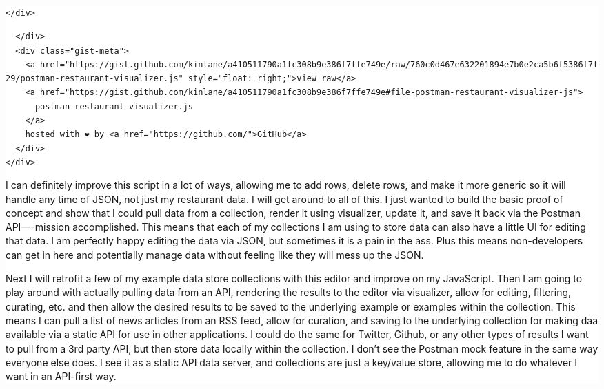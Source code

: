 </div>


    </div>

  </div>
</div>

      </div>
      <div class="gist-meta">
        <a href="https://gist.github.com/kinlane/a410511790a1fc308b9e386f7ffe749e/raw/760c0d467e632201894e7b0e2ca5b6f5386f7f29/postman-restaurant-visualizer.js" style="float: right;">view raw</a>
        <a href="https://gist.github.com/kinlane/a410511790a1fc308b9e386f7ffe749e#file-postman-restaurant-visualizer-js">
          postman-restaurant-visualizer.js
        </a>
        hosted with ❤ by <a href="https://github.com/">GitHub</a>
      </div>
    </div>
</div>


I can definitely improve this script in a lot of ways, allowing me to add rows, delete rows, and make it more generic so it will handle any time of JSON, not just my restaurant data. I will get around to all of this. I just wanted to build the basic proof of concept and show that I could pull data from a collection, render it using visualizer, update it, and save it back via the Postman API—-mission accomplished. This means that each of my collections I am using to store data can also have a little UI for editing that data. I am perfectly happy editing the data via JSON, but sometimes it is a pain in the ass. Plus this means non-developers can get in here and potentially manage data without feeling like they will mess up the JSON.


Next I will retrofit a few of my example data store collections with this editor and improve on my JavaScript. Then I am going to play around with actually pulling data from an API, rendering the results to the editor via visualizer, allow for editing, filtering, curating, etc. and then allow the desired results to be saved to the underlying example or examples within the collection. This means I can pull a list of news articles from an RSS feed, allow for curation, and saving to the underlying collection for making daa available via a static API for use in other applications. I could do the same for Twitter, Github, or any other types of results I want to pull from a 3rd party API, but then store data locally within the collection. I don’t see the Postman mock feature in the same way everyone else does. I see it as a static API data server, and collections are just a key/value store, allowing me to do whatever I want in an API-first way.